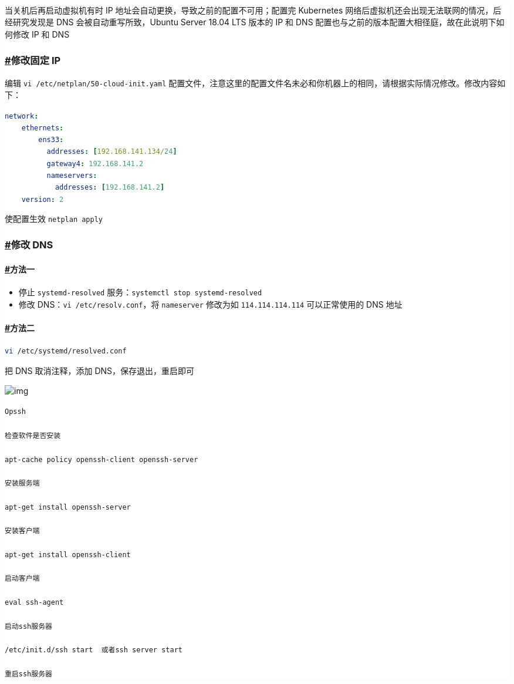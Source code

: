 当关机后再启动虚拟机有时 IP 地址会自动更换，导致之前的配置不可用；配置完 Kubernetes 网络后虚拟机还会出现无法联网的情况，后经研究发现是 DNS 会被自动重写所致，Ubuntu Server 18.04 LTS 版本的 IP 和 DNS 配置也与之前的版本配置大相径庭，故在此说明下如何修改 IP 和 DNS

### [#](https://www.funtl.com/zh/service-mesh-kubernetes/配置网络.html#修改固定-ip)修改固定 IP

编辑 `vi /etc/netplan/50-cloud-init.yaml` 配置文件，注意这里的配置文件名未必和你机器上的相同，请根据实际情况修改。修改内容如下：

```yaml
network:
    ethernets:
        ens33:
          addresses: [192.168.141.134/24]
          gateway4: 192.168.141.2
          nameservers:
            addresses: [192.168.141.2]
    version: 2
```

使配置生效 `netplan apply`

### [#](https://www.funtl.com/zh/service-mesh-kubernetes/配置网络.html#修改-dns)修改 DNS

#### [#](https://www.funtl.com/zh/service-mesh-kubernetes/配置网络.html#方法一)方法一

- 停止 `systemd-resolved` 服务：`systemctl stop systemd-resolved`
- 修改 DNS：`vi /etc/resolv.conf`，将 `nameserver` 修改为如 `114.114.114.114` 可以正常使用的 DNS 地址

#### [#](https://www.funtl.com/zh/service-mesh-kubernetes/配置网络.html#方法二)方法二

```bash
vi /etc/systemd/resolved.conf
```

把 DNS 取消注释，添加 DNS，保存退出，重启即可

![img](https://www.funtl.com/assets1/Lusifer_20190602201826.png)




```shell
Opssh

检查软件是否安装

apt-cache policy openssh-client openssh-server

安装服务端

apt-get install openssh-server

安装客户端

apt-get install openssh-client

启动客户端

eval ssh-agent

启动ssh服务器

/etc/init.d/ssh start  或者ssh server start

重启ssh服务器
```